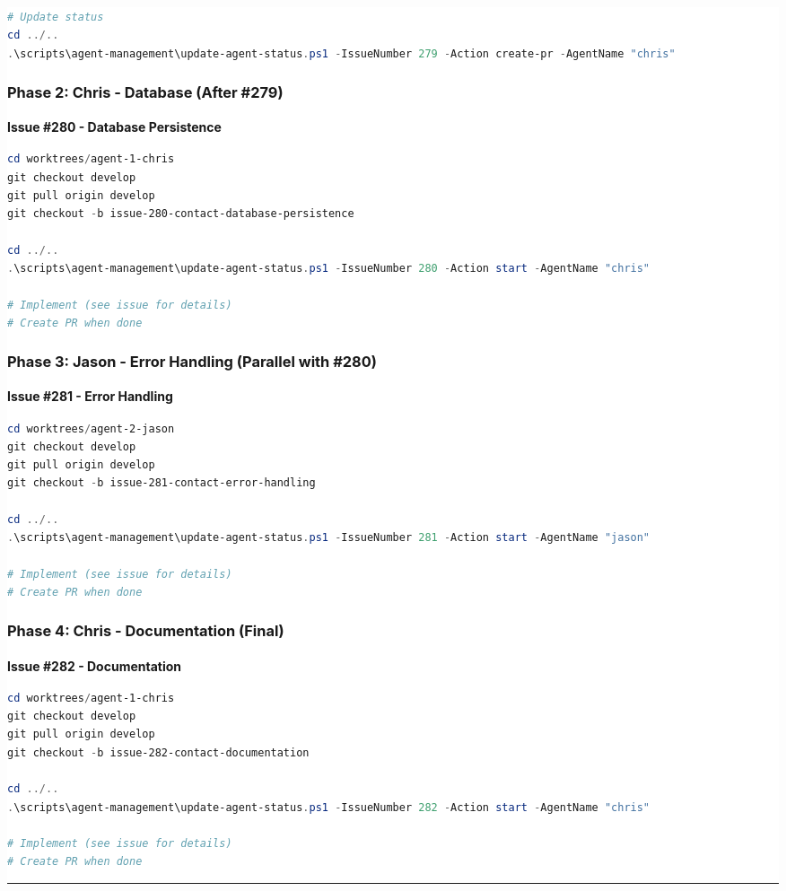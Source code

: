 ```powershell
# Update status
cd ../..
.\scripts\agent-management\update-agent-status.ps1 -IssueNumber 279 -Action create-pr -AgentName "chris"
```

### Phase 2: Chris - Database (After #279)
**Issue #280 - Database Persistence**

```powershell
cd worktrees/agent-1-chris
git checkout develop
git pull origin develop
git checkout -b issue-280-contact-database-persistence

cd ../..
.\scripts\agent-management\update-agent-status.ps1 -IssueNumber 280 -Action start -AgentName "chris"

# Implement (see issue for details)
# Create PR when done
```

### Phase 3: Jason - Error Handling (Parallel with #280)
**Issue #281 - Error Handling**

```powershell
cd worktrees/agent-2-jason
git checkout develop
git pull origin develop
git checkout -b issue-281-contact-error-handling

cd ../..
.\scripts\agent-management\update-agent-status.ps1 -IssueNumber 281 -Action start -AgentName "jason"

# Implement (see issue for details)
# Create PR when done
```

### Phase 4: Chris - Documentation (Final)
**Issue #282 - Documentation**

```powershell
cd worktrees/agent-1-chris
git checkout develop
git pull origin develop
git checkout -b issue-282-contact-documentation

cd ../..
.\scripts\agent-management\update-agent-status.ps1 -IssueNumber 282 -Action start -AgentName "chris"

# Implement (see issue for details)
# Create PR when done
```

---